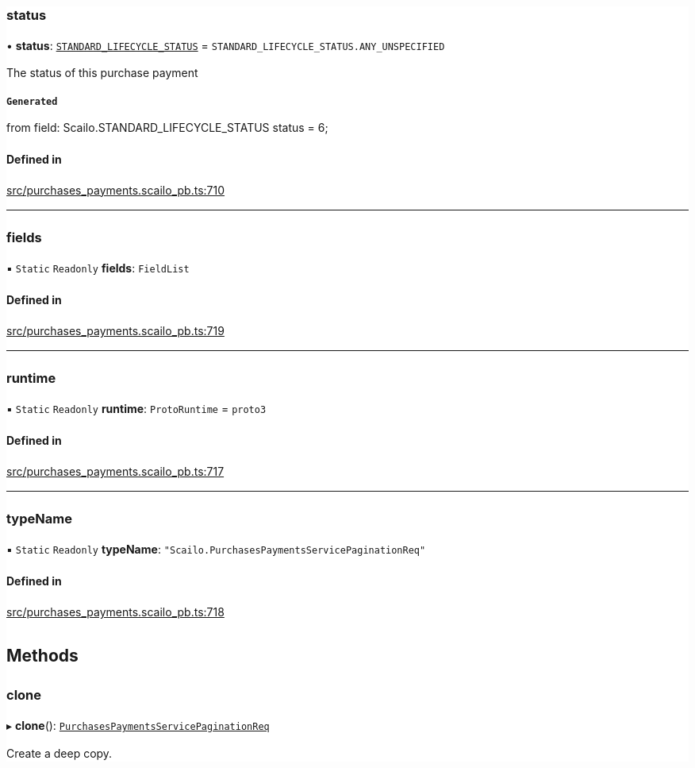 ### status

• **status**: [`STANDARD_LIFECYCLE_STATUS`](../enums/STANDARD_LIFECYCLE_STATUS.md) = `STANDARD_LIFECYCLE_STATUS.ANY_UNSPECIFIED`

The status of this purchase payment

**`Generated`**

from field: Scailo.STANDARD_LIFECYCLE_STATUS status = 6;

#### Defined in

[src/purchases_payments.scailo_pb.ts:710](https://github.com/scailo/ts-sdk/blob/c10a36b57201dfa5903d4b53efa1e62aa6208936/src/purchases_payments.scailo_pb.ts#L710)

___

### fields

▪ `Static` `Readonly` **fields**: `FieldList`

#### Defined in

[src/purchases_payments.scailo_pb.ts:719](https://github.com/scailo/ts-sdk/blob/c10a36b57201dfa5903d4b53efa1e62aa6208936/src/purchases_payments.scailo_pb.ts#L719)

___

### runtime

▪ `Static` `Readonly` **runtime**: `ProtoRuntime` = `proto3`

#### Defined in

[src/purchases_payments.scailo_pb.ts:717](https://github.com/scailo/ts-sdk/blob/c10a36b57201dfa5903d4b53efa1e62aa6208936/src/purchases_payments.scailo_pb.ts#L717)

___

### typeName

▪ `Static` `Readonly` **typeName**: ``"Scailo.PurchasesPaymentsServicePaginationReq"``

#### Defined in

[src/purchases_payments.scailo_pb.ts:718](https://github.com/scailo/ts-sdk/blob/c10a36b57201dfa5903d4b53efa1e62aa6208936/src/purchases_payments.scailo_pb.ts#L718)

## Methods

### clone

▸ **clone**(): [`PurchasesPaymentsServicePaginationReq`](PurchasesPaymentsServicePaginationReq.md)

Create a deep copy.
